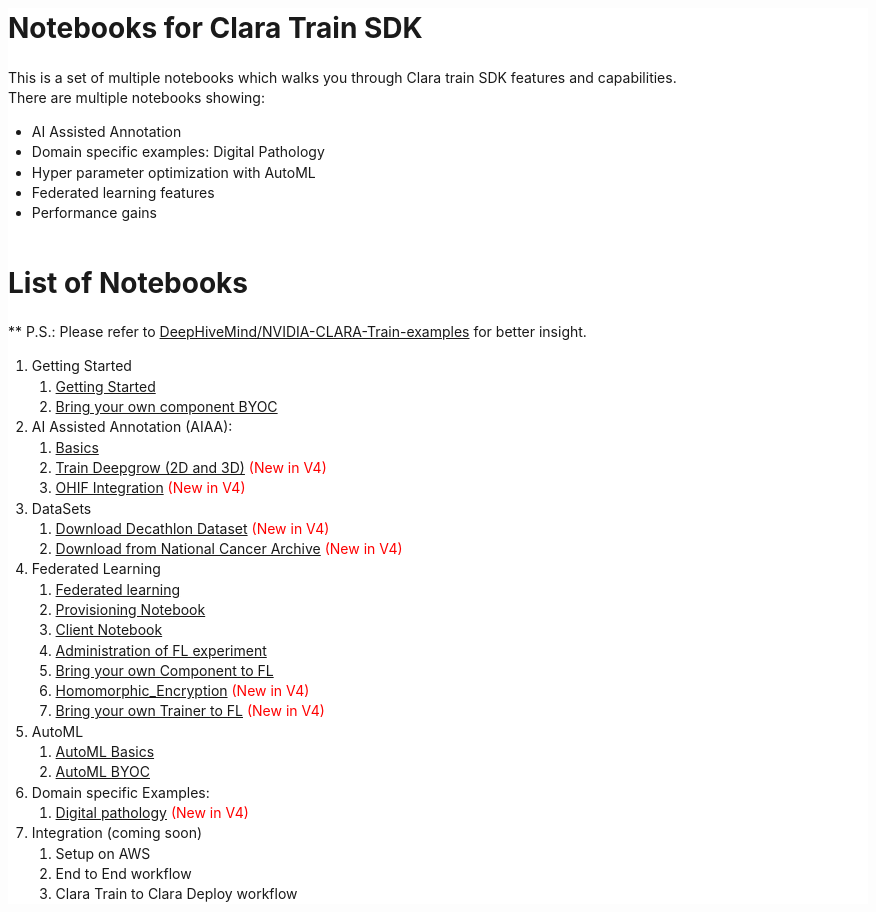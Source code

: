 

# Notebooks for Clara Train SDK 

This is a set of multiple notebooks which walks you through Clara train SDK features and capabilities.  
There are multiple notebooks showing:
- AI Assisted Annotation
- Domain specific examples: Digital Pathology 
- Hyper parameter optimization with AutoML
- Federated learning features
- Performance gains   

# List of Notebooks
** P.S.: Please refer to [DeepHiveMind/NVIDIA-CLARA-Train-examples](https://github.com/DeepHiveMind/NVIDIA-CLARA-Train-examples) for better insight.

1. Getting Started 
    1. [Getting Started](https://github.com/DeepHiveMind/NVIDIA-CLARA-Train-examples/blob/master/PyTorch/NoteBooks/GettingStarted/GettingStarted.ipynb)
    1. [Bring your own component BYOC](https://github.com/DeepHiveMind/NVIDIA-CLARA-Train-examples/blob/master/PyTorch/NoteBooks/GettingStarted/BYOC.ipynb)
2. AI Assisted Annotation (AIAA):
    1. [Basics](https://github.com/DeepHiveMind/NVIDIA-CLARA-Train-examples/blob/master/PyTorch/NoteBooks/AIAA/AIAA.ipynb)
    2. [Train Deepgrow (2D and 3D)](https://github.com/DeepHiveMind/NVIDIA-CLARA-Train-examples/blob/master/PyTorch/NoteBooks/AIAA/DeepGrow.ipynb) <span style="color:red">(New in V4)</span>
    3. [OHIF Integration](https://github.com/DeepHiveMind/NVIDIA-CLARA-Train-examples/blob/master/PyTorch/NoteBooks/AIAA/AIAAwOHIF.ipynb) <span style="color:red">(New in V4)</span>
3. DataSets
    1. [Download Decathlon Dataset](https://github.com/DeepHiveMind/NVIDIA-CLARA-Train-examples/blob/master/PyTorch/NoteBooks/Data/DownloadDecathlonDataSet.ipynb) <span style="color:red">(New in V4)</span>
    2. [Download from National Cancer Archive](https://github.com/DeepHiveMind/NVIDIA-CLARA-Train-examples/blob/master/PyTorch/NoteBooks/Data/TCIA/TCIADownloader.ipynb) <span style="color:red">(New in V4)</span>
4. Federated Learning <br>
    1. [Federated learning](https://github.com/DeepHiveMind/NVIDIA-CLARA-Train-examples/blob/master/PyTorch/NoteBooks/FL/FederatedLearning.ipynb) 
    2. [Provisioning Notebook](https://github.com/DeepHiveMind/NVIDIA-CLARA-Train-examples/blob/master/PyTorch/NoteBooks/FL/Provisioning.ipynb) 
    3. [Client Notebook](https://github.com/DeepHiveMind/NVIDIA-CLARA-Train-examples/blob/master/PyTorch/NoteBooks/FL/Client.ipynb) 
    4. [Administration of FL experiment](https://github.com/DeepHiveMind/NVIDIA-CLARA-Train-examples/blob/master/PyTorch/NoteBooks/FL/Admin.ipynb) 
    5. [Bring your own Component to FL](https://github.com/DeepHiveMind/NVIDIA-CLARA-Train-examples/blob/master/PyTorch/NoteBooks/FL/Admin_BYOC.ipynb) 
    6. [Homomorphic_Encryption](https://github.com/DeepHiveMind/NVIDIA-CLARA-Train-examples/blob/master/PyTorch/NoteBooks/FL/Homomorphic_Encryption.ipynb) <span style="color:red">(New in V4)</span>
    7. [Bring your own Trainer to FL](https://github.com/DeepHiveMind/NVIDIA-CLARA-Train-examples/blob/master/PyTorch/NoteBooks/FL/FLBYOTrainer.ipynb) <span style="color:red">(New in V4)</span>
5. AutoML
    1. [AutoML Basics](https://github.com/DeepHiveMind/NVIDIA-CLARA-Train-examples/blob/master/PyTorch/NoteBooks/AutoML/AutoML.ipynb)
    2. [AutoML BYOC](https://github.com/DeepHiveMind/NVIDIA-CLARA-Train-examples/blob/master/PyTorch/NoteBooks/AutoML/AutoML_BYOC.ipynb)
6. Domain specific Examples:
    1. [Digital pathology](https://github.com/DeepHiveMind/NVIDIA-CLARA-Train-examples/blob/master/PyTorch/NoteBooks/DomainExamples/DigitalPathology/DP.ipynb) <span style="color:red">(New in V4)</span>
7. Integration (coming soon)
    1. Setup on AWS
    2. End to End workflow 
    3. Clara Train to Clara Deploy workflow